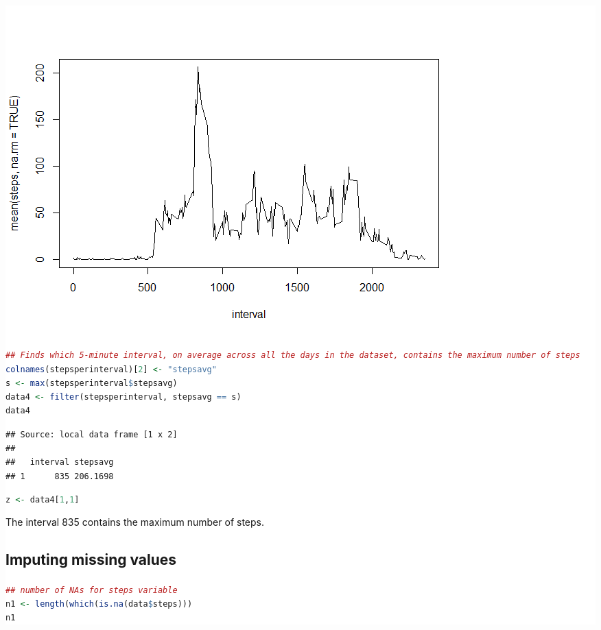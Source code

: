 ![](./PA1_template_files/figure-html/unnamed-chunk-3-1.png) 


```r
## Finds which 5-minute interval, on average across all the days in the dataset, contains the maximum number of steps
colnames(stepsperinterval)[2] <- "stepsavg"
s <- max(stepsperinterval$stepsavg)
data4 <- filter(stepsperinterval, stepsavg == s)
data4
```

```
## Source: local data frame [1 x 2]
## 
##   interval stepsavg
## 1      835 206.1698
```

```r
z <- data4[1,1]
```
The interval 835 contains the maximum number of steps. 

## Imputing missing values


```r
## number of NAs for steps variable
n1 <- length(which(is.na(data$steps)))
n1
```
